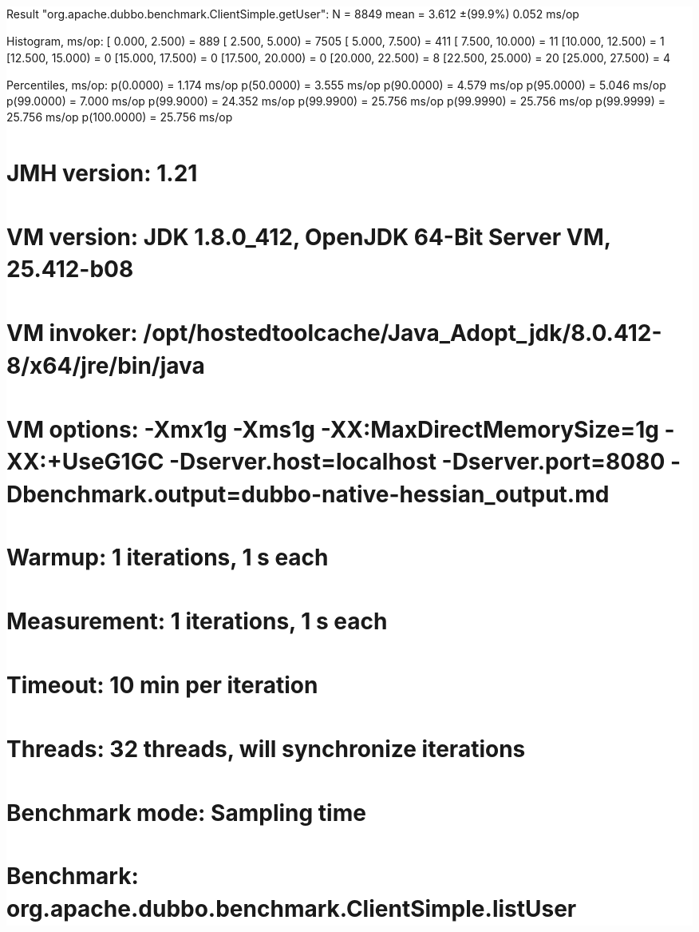 Result "org.apache.dubbo.benchmark.ClientSimple.getUser":
  N = 8849
  mean =      3.612 ±(99.9%) 0.052 ms/op

  Histogram, ms/op:
    [ 0.000,  2.500) = 889 
    [ 2.500,  5.000) = 7505 
    [ 5.000,  7.500) = 411 
    [ 7.500, 10.000) = 11 
    [10.000, 12.500) = 1 
    [12.500, 15.000) = 0 
    [15.000, 17.500) = 0 
    [17.500, 20.000) = 0 
    [20.000, 22.500) = 8 
    [22.500, 25.000) = 20 
    [25.000, 27.500) = 4 

  Percentiles, ms/op:
      p(0.0000) =      1.174 ms/op
     p(50.0000) =      3.555 ms/op
     p(90.0000) =      4.579 ms/op
     p(95.0000) =      5.046 ms/op
     p(99.0000) =      7.000 ms/op
     p(99.9000) =     24.352 ms/op
     p(99.9900) =     25.756 ms/op
     p(99.9990) =     25.756 ms/op
     p(99.9999) =     25.756 ms/op
    p(100.0000) =     25.756 ms/op


# JMH version: 1.21
# VM version: JDK 1.8.0_412, OpenJDK 64-Bit Server VM, 25.412-b08
# VM invoker: /opt/hostedtoolcache/Java_Adopt_jdk/8.0.412-8/x64/jre/bin/java
# VM options: -Xmx1g -Xms1g -XX:MaxDirectMemorySize=1g -XX:+UseG1GC -Dserver.host=localhost -Dserver.port=8080 -Dbenchmark.output=dubbo-native-hessian_output.md
# Warmup: 1 iterations, 1 s each
# Measurement: 1 iterations, 1 s each
# Timeout: 10 min per iteration
# Threads: 32 threads, will synchronize iterations
# Benchmark mode: Sampling time
# Benchmark: org.apache.dubbo.benchmark.ClientSimple.listUser

